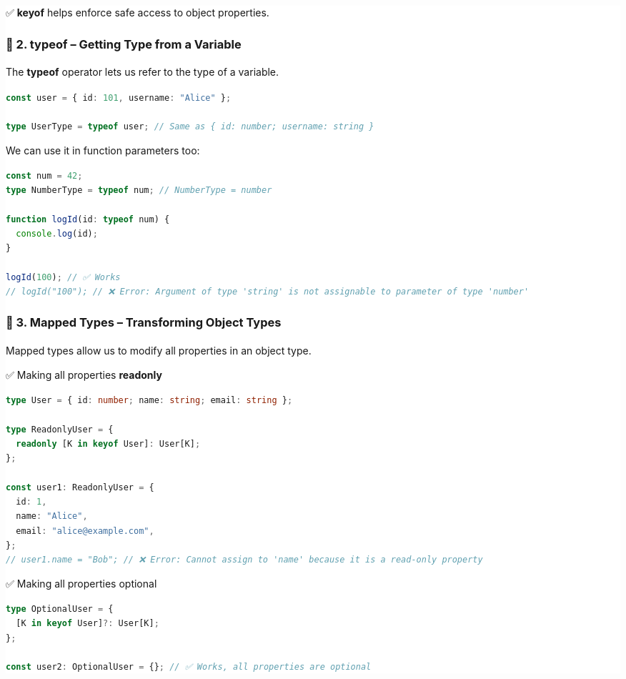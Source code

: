 ✅ **keyof** helps enforce safe access to object properties.

### 🔹 2. typeof – Getting Type from a Variable

The **typeof** operator lets us refer to the type of a variable.

```typescript
const user = { id: 101, username: "Alice" };

type UserType = typeof user; // Same as { id: number; username: string }
```

We can use it in function parameters too:

```typescript
const num = 42;
type NumberType = typeof num; // NumberType = number

function logId(id: typeof num) {
  console.log(id);
}

logId(100); // ✅ Works
// logId("100"); // ❌ Error: Argument of type 'string' is not assignable to parameter of type 'number'
```

### 🔹 3. Mapped Types – Transforming Object Types

Mapped types allow us to modify all properties in an object type.

✅ Making all properties **readonly**

```typescript
type User = { id: number; name: string; email: string };

type ReadonlyUser = {
  readonly [K in keyof User]: User[K];
};

const user1: ReadonlyUser = {
  id: 1,
  name: "Alice",
  email: "alice@example.com",
};
// user1.name = "Bob"; // ❌ Error: Cannot assign to 'name' because it is a read-only property
```

✅ Making all properties optional

```typescript
type OptionalUser = {
  [K in keyof User]?: User[K];
};

const user2: OptionalUser = {}; // ✅ Works, all properties are optional
```

